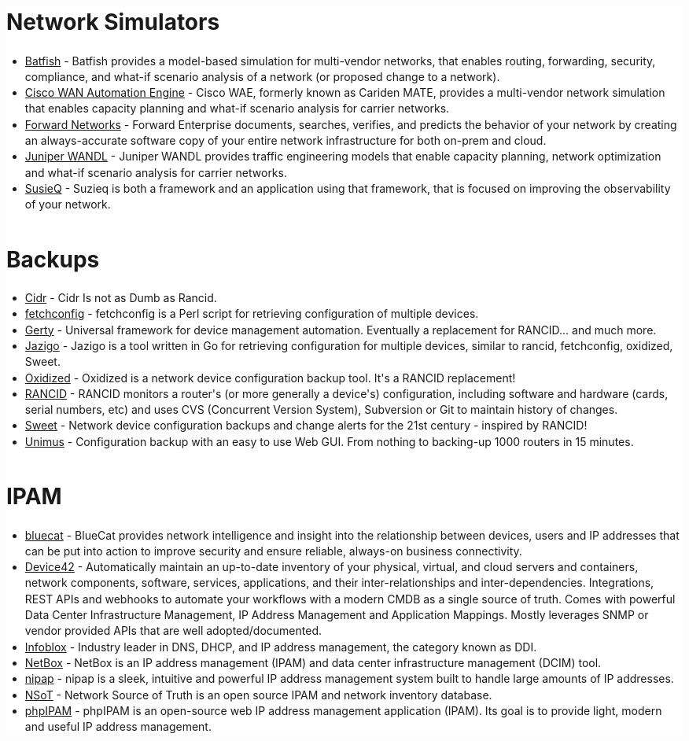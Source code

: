 # Network Simulators

 - [Batfish](https://github.com/batfish/batfish) - Batfish provides a model-based simulation for multi-vendor networks, that enables routing, forwarding, security, compliance, and what-if scenario analysis of a network (or proposed change to a network).
 - [Cisco WAN Automation Engine](https://www.cisco.com/c/en/us/products/routers/wae-planning/index.html) - Cisco WAE, formerly known as Cariden MATE, provides a multi-vendor network simulation that enables capacity planning and what-if scenario analysis for carrier networks.
 - [Forward Networks](https://forwardnetworks.com) - Forward Enterprise documents, searches, verifies, and predicts the behavior of your network by creating an always-accurate software copy of your entire network infrastructure for both on-prem and cloud.
 - [Juniper WANDL](https://www.juniper.net/us/en/products-services/sdn/wandl/) - Juniper WANDL provides traffic engineering
models that enable capacity planning, network optimization and what-if scenario analysis for carrier networks.
 - [SusieQ](https://github.com/netenglabs/suzieq) - Suzieq is both a framework and an application using that framework, that is focused on improving the observability of your network.

# Backups

- [Cidr](https://github.com/renard/cidr) - Cidr Is not as Dumb as Rancid.
- [fetchconfig](https://github.com/udhos/fetchconfig) - fetchconfig is a Perl script for retrieving configuration of multiple devices.
- [Gerty](https://github.com/ssinyagin/gerty) - Universal framework for device management automation. Eventually a replacement for RANCID... and much more.
- [Jazigo](https://github.com/udhos/jazigo) - Jazigo is a tool written in Go for retrieving configuration for multiple devices, similar to rancid, fetchconfig, oxidized, Sweet.
- [Oxidized](https://github.com/ytti/oxidized) - Oxidized is a network device configuration backup tool. It's a RANCID replacement!
- [RANCID](https://www.shrubbery.net/rancid) - RANCID monitors a router's (or more generally a device's) configuration, including software and hardware (cards, serial numbers, etc) and uses CVS (Concurrent Version System), Subversion or Git to maintain history of changes.
- [Sweet](https://github.com/AppliedTrust/sweet) - Network device configuration backups and change alerts for the 21st century - inspired by RANCID!
- [Unimus](https://unimus.net) - Configuration backup with an easy to use Web GUI. From nothing to backing-up 1000 routers in 15 minutes.

# IPAM
- [bluecat](https://bluecatnetworks.com/adaptive-dns/bluecat-integrity/) - BlueCat provides network intelligence and insight into the relationship between devices, users and IP addresses that can be put into action to improve security and ensure reliable, always-on business connectivity.
- [Device42](https://www.device42.com) - Automatically maintain an up-to-date inventory of your physical, virtual, and cloud servers and containers, network components, software, services, applications, and their inter-relationships and inter-dependencies. Integrations, REST APIs and webhooks to automate your workflows with a modern CMDB as a single source of truth. Comes with powerful Data Center Infrastructure Management, IP Address Management and Application Mappings.  Mostly leverages SNMP or vendor provided APIs that are well adopted/documented.
- [Infoblox](https://www.infoblox.com/) - Industry leader in DNS, DHCP, and IP address management, the category known as DDI.
- [NetBox](https://github.com/netbox-community/netbox) - NetBox is an IP address management (IPAM) and data center infrastructure management (DCIM) tool.
- [nipap](https://spritelink.github.io/NIPAP/) - nipap is a sleek, intuitive and powerful IP address management system built to handle large amounts of IP addresses.
- [NSoT](https://github.com/dropbox/nsot) - Network Source of Truth is an open source IPAM and network inventory database.
- [phpIPAM](https://phpipam.net/) - phpIPAM is an open-source web IP address management application (IPAM). Its goal is to provide light, modern and useful IP address management.